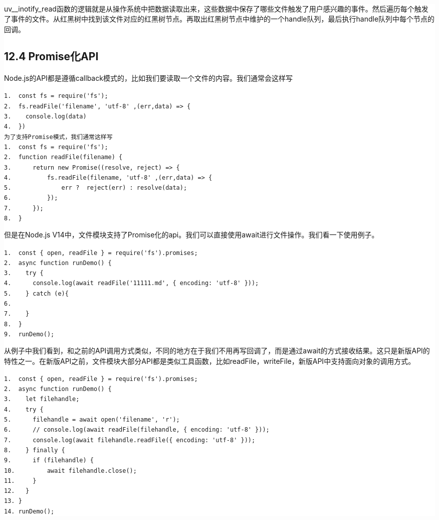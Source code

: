 ```
```

uv__inotify_read函数的逻辑就是从操作系统中把数据读取出来，这些数据中保存了哪些文件触发了用户感兴趣的事件。然后遍历每个触发了事件的文件。从红黑树中找到该文件对应的红黑树节点。再取出红黑树节点中维护的一个handle队列，最后执行handle队列中每个节点的回调。
## 12.4 Promise化API
Node.js的API都是遵循callback模式的，比如我们要读取一个文件的内容。我们通常会这样写

```
1.	const fs = require('fs');  
2.	fs.readFile('filename', 'utf-8' ,(err,data) => {  
3.	  console.log(data)  
4.	})  
为了支持Promise模式，我们通常这样写
1.	const fs = require('fs');  
2.	function readFile(filename) {  
3.	    return new Promise((resolve, reject) => {  
4.	        fs.readFile(filename, 'utf-8' ,(err,data) => {  
5.	            err ?  reject(err) : resolve(data);  
6.	        });  
7.	    });  
8.	}  
```

但是在Node.js V14中，文件模块支持了Promise化的api。我们可以直接使用await进行文件操作。我们看一下使用例子。

```
1.	const { open, readFile } = require('fs').promises;  
2.	async function runDemo() {   
3.	  try {  
4.	    console.log(await readFile('11111.md', { encoding: 'utf-8' }));  
5.	  } catch (e){  
6.	  
7.	  }  
8.	}  
9.	runDemo();  
```

从例子中我们看到，和之前的API调用方式类似，不同的地方在于我们不用再写回调了，而是通过await的方式接收结果。这只是新版API的特性之一。在新版API之前，文件模块大部分API都是类似工具函数，比如readFile，writeFile，新版API中支持面向对象的调用方式。

```
1.	const { open, readFile } = require('fs').promises;  
2.	async function runDemo() {  
3.	  let filehandle;  
4.	  try {  
5.	    filehandle = await open('filename', 'r');  
6.	    // console.log(await readFile(filehandle, { encoding: 'utf-8' }));  
7.	    console.log(await filehandle.readFile({ encoding: 'utf-8' }));  
8.	  } finally {  
9.	    if (filehandle) {  
10.	        await filehandle.close();     
11.	    }  
12.	  }  
13.	}  
14.	runDemo();  
```
